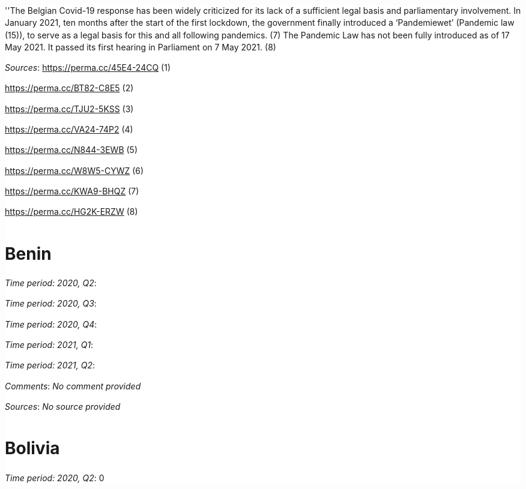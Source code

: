 ''The Belgian Covid-19 response has been widely criticized for its lack of a sufficient legal basis and parliamentary involvement. In January 2021, ten months after the start of the first lockdown, the government finally introduced a ‘Pandemiewet’ (Pandemic law (15)), to serve as a legal basis for this and all following pandemics. (7) The Pandemic Law has not been fully introduced as of 17 May 2021. It passed its first hearing in Parliament on 7 May 2021. (8) 

*Sources*:
 https://perma.cc/45E4-24CQ
(1)

https://perma.cc/BT82-C8E5
(2)

https://perma.cc/TJU2-5KSS
(3)

https://perma.cc/VA24-74P2
(4)

https://perma.cc/N844-3EWB
(5)

https://perma.cc/W8W5-CYWZ
(6)

https://perma.cc/KWA9-BHQZ
(7)

https://perma.cc/HG2K-ERZW
(8)



# Benin 
*Time period: 2020, Q2*: 

 
*Time period: 2020, Q3*: 

 
*Time period: 2020, Q4*: 

 
*Time period: 2021, Q1*: 

 
*Time period: 2021, Q2*: 

 

*Comments*:
*No comment provided* 

*Sources*:
*No source provided*



# Bolivia 
*Time period: 2020, Q2*: 0
